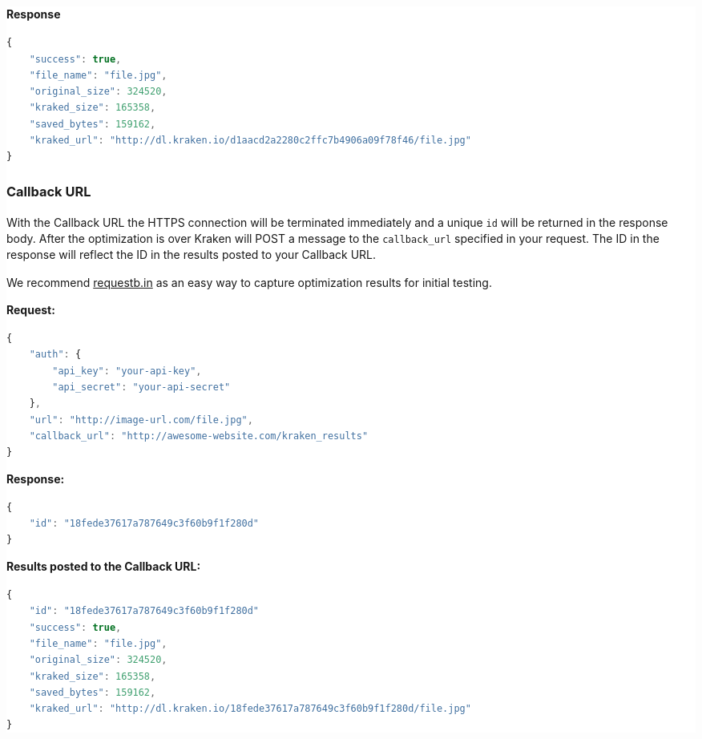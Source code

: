**Response**

````js
{
    "success": true,
    "file_name": "file.jpg",
    "original_size": 324520,
    "kraked_size": 165358,
    "saved_bytes": 159162,
    "kraked_url": "http://dl.kraken.io/d1aacd2a2280c2ffc7b4906a09f78f46/file.jpg"
}
````

### Callback URL

With the Callback URL the HTTPS connection will be terminated immediately and a unique `id` will be returned in the response body. After the optimization is over Kraken will POST a message to the `callback_url` specified in your request. The ID in the response will reflect the ID in the results posted to your Callback URL.

We recommend [requestb.in](http://requestb.in) as an easy way to capture optimization results for initial testing.

**Request:**

````js
{
    "auth": {
        "api_key": "your-api-key",
        "api_secret": "your-api-secret"
    },
    "url": "http://image-url.com/file.jpg",
    "callback_url": "http://awesome-website.com/kraken_results"
}
````

**Response:**

````js
{
    "id": "18fede37617a787649c3f60b9f1f280d"
}
````

**Results posted to the Callback URL:**

````js
{
    "id": "18fede37617a787649c3f60b9f1f280d"
    "success": true,
    "file_name": "file.jpg",
    "original_size": 324520,
    "kraked_size": 165358,
    "saved_bytes": 159162,
    "kraked_url": "http://dl.kraken.io/18fede37617a787649c3f60b9f1f280d/file.jpg"
}
````

